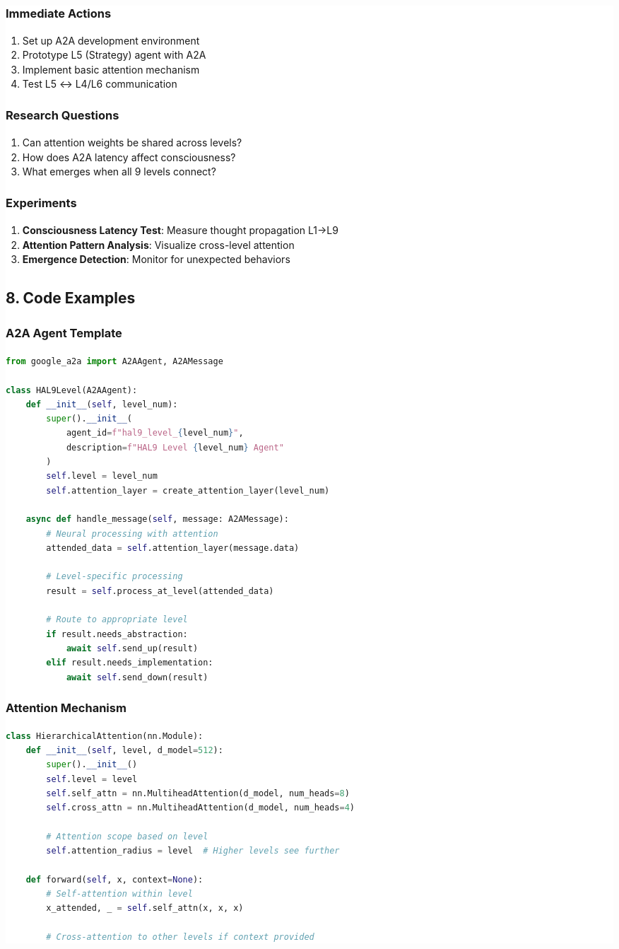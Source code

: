 ### Immediate Actions
1. Set up A2A development environment
2. Prototype L5 (Strategy) agent with A2A
3. Implement basic attention mechanism
4. Test L5 ↔ L4/L6 communication

### Research Questions
1. Can attention weights be shared across levels?
2. How does A2A latency affect consciousness?
3. What emerges when all 9 levels connect?

### Experiments
1. **Consciousness Latency Test**: Measure thought propagation L1→L9
2. **Attention Pattern Analysis**: Visualize cross-level attention
3. **Emergence Detection**: Monitor for unexpected behaviors

## 8. Code Examples

### A2A Agent Template
```python
from google_a2a import A2AAgent, A2AMessage

class HAL9Level(A2AAgent):
    def __init__(self, level_num):
        super().__init__(
            agent_id=f"hal9_level_{level_num}",
            description=f"HAL9 Level {level_num} Agent"
        )
        self.level = level_num
        self.attention_layer = create_attention_layer(level_num)
    
    async def handle_message(self, message: A2AMessage):
        # Neural processing with attention
        attended_data = self.attention_layer(message.data)
        
        # Level-specific processing
        result = self.process_at_level(attended_data)
        
        # Route to appropriate level
        if result.needs_abstraction:
            await self.send_up(result)
        elif result.needs_implementation:
            await self.send_down(result)
```

### Attention Mechanism
```python
class HierarchicalAttention(nn.Module):
    def __init__(self, level, d_model=512):
        super().__init__()
        self.level = level
        self.self_attn = nn.MultiheadAttention(d_model, num_heads=8)
        self.cross_attn = nn.MultiheadAttention(d_model, num_heads=4)
        
        # Attention scope based on level
        self.attention_radius = level  # Higher levels see further
    
    def forward(self, x, context=None):
        # Self-attention within level
        x_attended, _ = self.self_attn(x, x, x)
        
        # Cross-attention to other levels if context provided
```